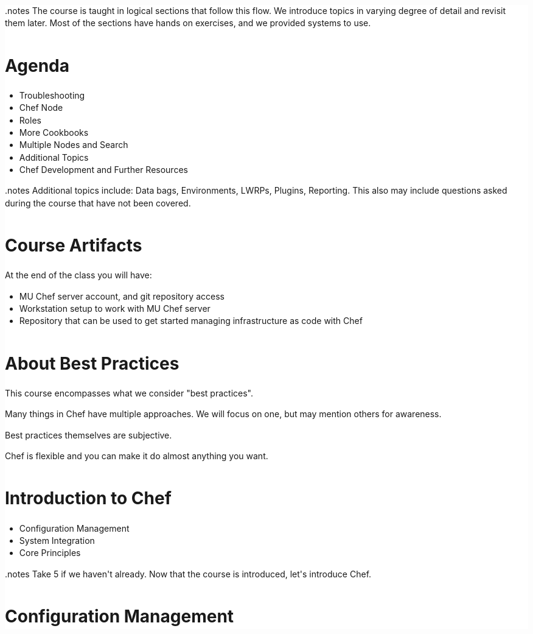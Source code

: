 .notes The course is taught in logical sections that follow this flow.
We introduce topics in varying degree of detail and revisit them
later. Most of the sections have hands on exercises, and we provided
systems to use.

# Agenda

* Troubleshooting
* Chef Node
* Roles
* More Cookbooks
* Multiple Nodes and Search
* Additional Topics
* Chef Development and Further Resources

.notes Additional topics include: Data bags, Environments, LWRPs,
Plugins, Reporting. This also may include questions asked during the
course that have not been covered.

# Course Artifacts

At the end of the class you will have:

* MU Chef server account, and git repository access
* Workstation setup to work with MU Chef server
* Repository that can be used to get started managing infrastructure
  as code with Chef

# About Best Practices

This course encompasses what we consider "best practices".

Many things in Chef have multiple approaches. We will focus on one,
but may mention others for awareness.

Best practices themselves are subjective.

Chef is flexible and you can make it do almost anything you want.

# Introduction to Chef

* Configuration Management
* System Integration
* Core Principles

.notes Take 5 if we haven't already. Now that the course is
introduced, let's introduce Chef.

# Configuration Management
